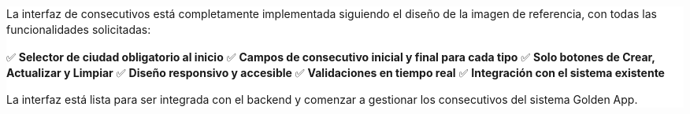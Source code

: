 La interfaz de consecutivos está completamente implementada siguiendo el diseño de la imagen de referencia, con todas las funcionalidades solicitadas:

✅ **Selector de ciudad obligatorio al inicio**
✅ **Campos de consecutivo inicial y final para cada tipo**
✅ **Solo botones de Crear, Actualizar y Limpiar**
✅ **Diseño responsivo y accesible**
✅ **Validaciones en tiempo real**
✅ **Integración con el sistema existente**

La interfaz está lista para ser integrada con el backend y comenzar a gestionar los consecutivos del sistema Golden App.

